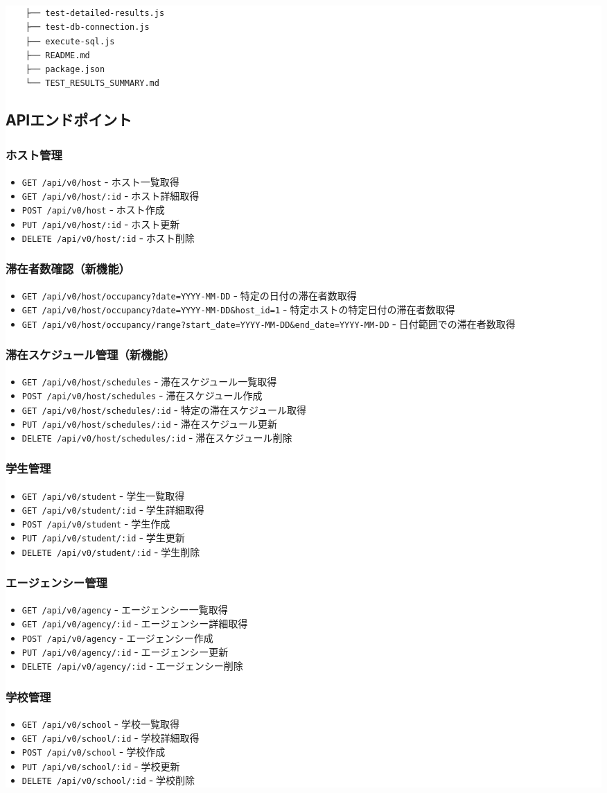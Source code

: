 ```
    ├── test-detailed-results.js
    ├── test-db-connection.js
    ├── execute-sql.js
    ├── README.md
    ├── package.json
    └── TEST_RESULTS_SUMMARY.md
```

## APIエンドポイント

### ホスト管理
- `GET /api/v0/host` - ホスト一覧取得
- `GET /api/v0/host/:id` - ホスト詳細取得
- `POST /api/v0/host` - ホスト作成
- `PUT /api/v0/host/:id` - ホスト更新
- `DELETE /api/v0/host/:id` - ホスト削除

### 滞在者数確認（新機能）
- `GET /api/v0/host/occupancy?date=YYYY-MM-DD` - 特定の日付の滞在者数取得
- `GET /api/v0/host/occupancy?date=YYYY-MM-DD&host_id=1` - 特定ホストの特定日付の滞在者数取得
- `GET /api/v0/host/occupancy/range?start_date=YYYY-MM-DD&end_date=YYYY-MM-DD` - 日付範囲での滞在者数取得

### 滞在スケジュール管理（新機能）
- `GET /api/v0/host/schedules` - 滞在スケジュール一覧取得
- `POST /api/v0/host/schedules` - 滞在スケジュール作成
- `GET /api/v0/host/schedules/:id` - 特定の滞在スケジュール取得
- `PUT /api/v0/host/schedules/:id` - 滞在スケジュール更新
- `DELETE /api/v0/host/schedules/:id` - 滞在スケジュール削除

### 学生管理
- `GET /api/v0/student` - 学生一覧取得
- `GET /api/v0/student/:id` - 学生詳細取得
- `POST /api/v0/student` - 学生作成
- `PUT /api/v0/student/:id` - 学生更新
- `DELETE /api/v0/student/:id` - 学生削除

### エージェンシー管理
- `GET /api/v0/agency` - エージェンシー一覧取得
- `GET /api/v0/agency/:id` - エージェンシー詳細取得
- `POST /api/v0/agency` - エージェンシー作成
- `PUT /api/v0/agency/:id` - エージェンシー更新
- `DELETE /api/v0/agency/:id` - エージェンシー削除

### 学校管理
- `GET /api/v0/school` - 学校一覧取得
- `GET /api/v0/school/:id` - 学校詳細取得
- `POST /api/v0/school` - 学校作成
- `PUT /api/v0/school/:id` - 学校更新
- `DELETE /api/v0/school/:id` - 学校削除
